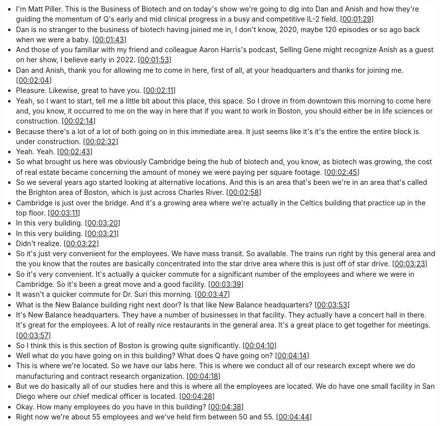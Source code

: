 *  I'm Matt Piller. This is the Business of Biotech and on today's show we're going to dig into Dan and Anish and how they're guiding the momentum of Q's early and mid clinical progress in a busy and competitive IL-2 field. [[00:01:29](https://www.youtube.com/watch?v=KpA40T1UYe0&t=89.08s)]
*  Dan is no stranger to the business of biotech having joined me in, I don't know, 2020, maybe 120 episodes or so ago back when we were a baby. [[00:01:43](https://www.youtube.com/watch?v=KpA40T1UYe0&t=103.08s)]
*  And those of you familiar with my friend and colleague Aaron Harris's podcast, Selling Gene might recognize Anish as a guest on her show, I believe early in 2022. [[00:01:53](https://www.youtube.com/watch?v=KpA40T1UYe0&t=113.08s)]
*  Dan and Anish, thank you for allowing me to come in here, first of all, at your headquarters and thanks for joining me. [[00:02:04](https://www.youtube.com/watch?v=KpA40T1UYe0&t=124.08s)]
*  Pleasure. Likewise, great to have you. [[00:02:11](https://www.youtube.com/watch?v=KpA40T1UYe0&t=131.08s)]
*  Yeah, so I want to start, tell me a little bit about this place, this space. So I drove in from downtown this morning to come here and, you know, it occurred to me on the way in here that if you want to work in Boston, you should either be in life sciences or construction. [[00:02:14](https://www.youtube.com/watch?v=KpA40T1UYe0&t=134.08s)]
*  Because there's a lot of a lot of both going on in this immediate area. It just seems like it's it's the entire the entire block is under construction. [[00:02:32](https://www.youtube.com/watch?v=KpA40T1UYe0&t=152.08s)]
*  Yeah. Yeah. [[00:02:43](https://www.youtube.com/watch?v=KpA40T1UYe0&t=163.08s)]
*  So what brought us here was obviously Cambridge being the hub of biotech and, you know, as biotech was growing, the cost of real estate became concerning the amount of money we were paying per square footage. [[00:02:45](https://www.youtube.com/watch?v=KpA40T1UYe0&t=165.08s)]
*  So we several years ago started looking at alternative locations. And this is an area that's been we're in an area that's called the Brighton area of Boston, which is just across Charles River. [[00:02:58](https://www.youtube.com/watch?v=KpA40T1UYe0&t=178.08s)]
*  Cambridge is just over the bridge. And it's a growing area where we're actually in the Celtics building that practice up in the top floor. [[00:03:11](https://www.youtube.com/watch?v=KpA40T1UYe0&t=191.08s)]
*  In this very building. [[00:03:20](https://www.youtube.com/watch?v=KpA40T1UYe0&t=200.08s)]
*  In this very building. [[00:03:21](https://www.youtube.com/watch?v=KpA40T1UYe0&t=201.08s)]
*  Didn't realize. [[00:03:22](https://www.youtube.com/watch?v=KpA40T1UYe0&t=202.08s)]
*  So it's just very convenient for the employees. We have mass transit. So available. The trains run right by this general area and the you know that the routes are basically concentrated into the star drive area where this is just off of star drive. [[00:03:23](https://www.youtube.com/watch?v=KpA40T1UYe0&t=203.08s)]
*  So it's very convenient. It's actually a quicker commute for a significant number of the employees and where we were in Cambridge. So it's been a great move and a good facility. [[00:03:39](https://www.youtube.com/watch?v=KpA40T1UYe0&t=219.08s)]
*  It wasn't a quicker commute for Dr. Suri this morning. [[00:03:47](https://www.youtube.com/watch?v=KpA40T1UYe0&t=227.08s)]
*  What is the New Balance building right next door? Is that like New Balance headquarters? [[00:03:53](https://www.youtube.com/watch?v=KpA40T1UYe0&t=233.08s)]
*  It's New Balance headquarters. They have a number of businesses in that facility. They actually have a concert hall in there. It's great for the employees. A lot of really nice restaurants in the general area. It's a great place to get together for meetings. [[00:03:57](https://www.youtube.com/watch?v=KpA40T1UYe0&t=237.08s)]
*  So I think this is this section of Boston is growing quite significantly. [[00:04:10](https://www.youtube.com/watch?v=KpA40T1UYe0&t=250.08s)]
*  Well what do you have going on in this building? What does Q have going on? [[00:04:14](https://www.youtube.com/watch?v=KpA40T1UYe0&t=254.08s)]
*  This is where we're located. So we have our labs here. This is where we conduct all of our research except where we do manufacturing and contract research organization. [[00:04:18](https://www.youtube.com/watch?v=KpA40T1UYe0&t=258.08000000000004s)]
*  But we do basically all of our studies here and this is where all the employees are located. We do have one small facility in San Diego where our chief medical officer is located. [[00:04:28](https://www.youtube.com/watch?v=KpA40T1UYe0&t=268.08000000000004s)]
*  Okay. How many employees do you have in this building? [[00:04:38](https://www.youtube.com/watch?v=KpA40T1UYe0&t=278.08s)]
*  Right now we're about 55 employees and we've held firm between 50 and 55. [[00:04:44](https://www.youtube.com/watch?v=KpA40T1UYe0&t=284.08s)]